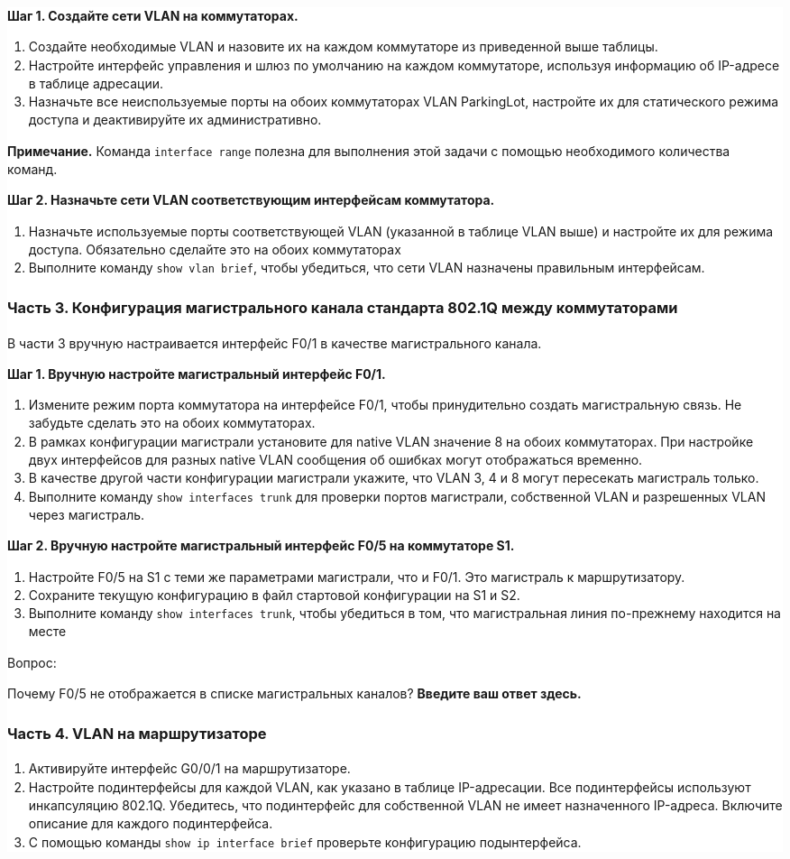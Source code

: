 **Шаг 1. Создайте сети VLAN на коммутаторах.**

1.  Создайте необходимые VLAN и назовите их на каждом коммутаторе из приведенной выше таблицы.
2.  Настройте интерфейс управления и шлюз по умолчанию на каждом коммутаторе, используя информацию об IP-адресе в таблице адресации.
3.  Назначьте все неиспользуемые порты на обоих коммутаторах VLAN ParkingLot, настройте их для статического режима доступа и деактивируйте их административно.

**Примечание.** Команда `interface range` полезна для выполнения этой задачи с помощью необходимого количества команд.

**Шаг 2. Назначьте сети VLAN соответствующим интерфейсам коммутатора.**

1.  Назначьте используемые порты соответствующей VLAN (указанной в таблице VLAN выше) и настройте их для режима доступа. Обязательно сделайте это на обоих коммутаторах
2.  Выполните команду `show vlan brief`, чтобы убедиться, что сети VLAN назначены правильным интерфейсам.

### Часть 3. Конфигурация магистрального канала стандарта 802.1Q между коммутаторами

В части 3 вручную настраивается интерфейс F0/1 в качестве магистрального канала.

**Шаг 1. Вручную настройте магистральный интерфейс F0/1.**

1.  Измените режим порта коммутатора на интерфейсе F0/1, чтобы принудительно создать магистральную связь. Не забудьте сделать это на обоих коммутаторах.
2.  В рамках конфигурации магистрали установите для native VLAN значение 8 на обоих коммутаторах. При настройке двух интерфейсов для разных native VLAN сообщения об ошибках могут отображаться временно.
3.  В качестве другой части конфигурации магистрали укажите, что VLAN 3, 4 и 8 могут пересекать магистраль только.
4.  Выполните команду `show interfaces trunk` для проверки портов магистрали, собственной VLAN и разрешенных VLAN через магистраль.

**Шаг 2. Вручную настройте магистральный интерфейс F0/5 на коммутаторе S1.**

1.  Настройте F0/5 на S1 с теми же параметрами магистрали, что и F0/1. Это магистраль к маршрутизатору.
2.  Сохраните текущую конфигурацию в файл стартовой конфигурации на S1 и S2.
3.  Выполните команду `show interfaces trunk`, чтобы убедиться в том, что магистральная линия по-прежнему находится на месте

Вопрос:

Почему F0/5 не отображается в списке магистральных каналов?
**Введите ваш ответ здесь.**

### Часть 4. VLAN на маршрутизаторе

1.  Активируйте интерфейс G0/0/1 на маршрутизаторе.
2.  Настройте подинтерфейсы для каждой VLAN, как указано в таблице IP-адресации. Все подинтерфейсы используют инкапсуляцию 802.1Q. Убедитесь, что подинтерфейс для собственной VLAN не имеет назначенного IP-адреса. Включите описание для каждого подинтерфейса.
3.  С помощью команды `show ip interface brief` проверьте конфигурацию подынтерфейса.
